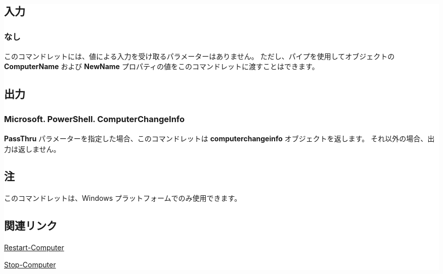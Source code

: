 ## 入力

### なし

このコマンドレットには、値による入力を受け取るパラメーターはありません。 ただし、パイプを使用してオブジェクトの **ComputerName** および **NewName** プロパティの値をこのコマンドレットに渡すことはできます。

## 出力

### Microsoft. PowerShell. ComputerChangeInfo

**PassThru** パラメーターを指定した場合、このコマンドレットは **computerchangeinfo** オブジェクトを返します。
それ以外の場合、出力は返しません。

## 注

このコマンドレットは、Windows プラットフォームでのみ使用できます。

## 関連リンク

[Restart-Computer](Restart-Computer.md)

[Stop-Computer](Stop-Computer.md)
